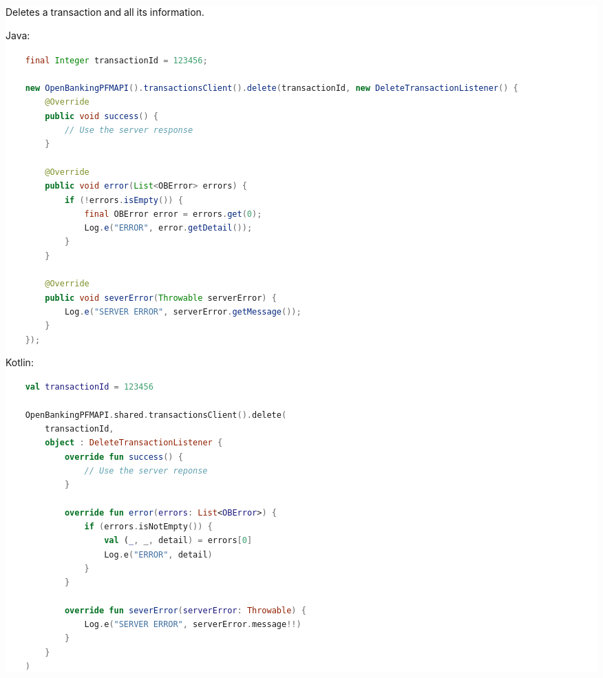 Deletes a transaction and all its information.

Java:

```java
    final Integer transactionId = 123456;

    new OpenBankingPFMAPI().transactionsClient().delete(transactionId, new DeleteTransactionListener() {
        @Override
        public void success() {
            // Use the server response
        }

        @Override
        public void error(List<OBError> errors) {
            if (!errors.isEmpty()) {
                final OBError error = errors.get(0);
                Log.e("ERROR", error.getDetail());
            }
        }

        @Override
        public void severError(Throwable serverError) {
            Log.e("SERVER ERROR", serverError.getMessage());
        }
    });
```

Kotlin:

```kotlin
    val transactionId = 123456

    OpenBankingPFMAPI.shared.transactionsClient().delete(
        transactionId,
        object : DeleteTransactionListener {
            override fun success() {
                // Use the server reponse
            }

            override fun error(errors: List<OBError>) {
                if (errors.isNotEmpty()) {
                    val (_, _, detail) = errors[0]
                    Log.e("ERROR", detail)
                }
            }

            override fun severError(serverError: Throwable) {
                Log.e("SERVER ERROR", serverError.message!!)
            }
        }
    )
```
